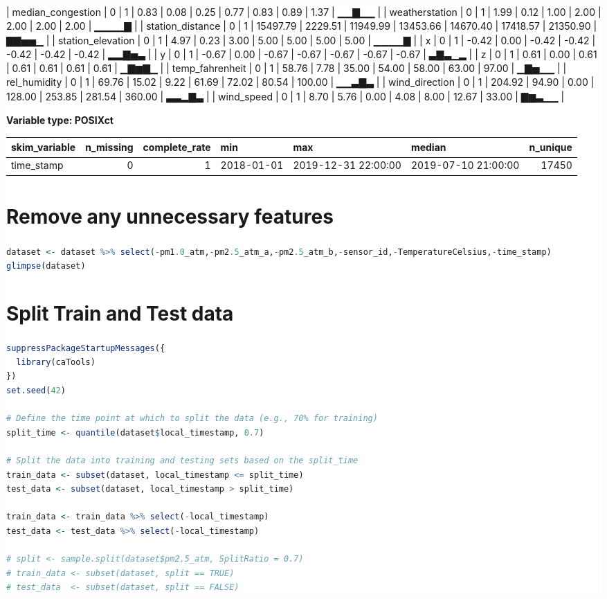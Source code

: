 | median_congestion |         0 |             1 |      0.83 |     0.08 |      0.25 |      0.77 |      0.83 |      0.89 |      1.37 | ▁▁▇▁▁ |
| weatherstation    |         0 |             1 |      1.99 |     0.12 |      1.00 |      2.00 |      2.00 |      2.00 |      2.00 | ▁▁▁▁▇ |
| station_distance  |         0 |             1 |  15497.79 |  2229.51 |  11949.99 |  13453.66 |  14670.40 |  17418.57 |  21350.90 | ▇▇▅▅▁ |
| station_elevation |         0 |             1 |      4.97 |     0.23 |      3.00 |      5.00 |      5.00 |      5.00 |      5.00 | ▁▁▁▁▇ |
| x                 |         0 |             1 |     -0.42 |     0.00 |     -0.42 |     -0.42 |     -0.42 |     -0.42 |     -0.42 | ▂▂▇▅▃ |
| y                 |         0 |             1 |     -0.67 |     0.00 |     -0.67 |     -0.67 |     -0.67 |     -0.67 |     -0.67 | ▃▇▃▁▂ |
| z                 |         0 |             1 |      0.61 |     0.00 |      0.61 |      0.61 |      0.61 |      0.61 |      0.61 | ▁▇▆▇▁ |
| temp_fahrenheit   |         0 |             1 |     58.76 |     7.78 |     35.00 |     54.00 |     58.00 |     63.00 |     97.00 | ▁▇▅▁▁ |
| rel_humidity      |         0 |             1 |     69.76 |    15.02 |      9.22 |     61.69 |     72.02 |     80.54 |    100.00 | ▁▁▃▇▃ |
| wind_direction    |         0 |             1 |    204.92 |    94.90 |      0.00 |    128.00 |    253.85 |    281.54 |    360.00 | ▃▃▂▇▃ |
| wind_speed        |         0 |             1 |      8.70 |     5.76 |      0.00 |      4.08 |      8.00 |     12.67 |     33.00 | ▇▆▃▁▁ |

**Variable type: POSIXct**

| skim_variable | n_missing | complete_rate | min        | max                 | median              | n_unique |
|:--------------|----------:|--------------:|:-----------|:--------------------|:--------------------|---------:|
| time_stamp    |         0 |             1 | 2018-01-01 | 2019-12-31 22:00:00 | 2019-07-10 21:00:00 |    17450 |

# Remove any unnecessary features

``` r
dataset <- dataset %>% select(-pm1.0_atm,-pm2.5_atm_a,-pm2.5_atm_b,-sensor_id,-TemperatureCelsius,-time_stamp)
glimpse(dataset)
```

# Split Train and Test data

``` r
suppressPackageStartupMessages({
  library(caTools)
})
set.seed(42)

# Define the time point at which to split the data (e.g., 70% for training)
split_time <- quantile(dataset$local_timestamp, 0.7)

# Split the data into training and testing sets based on the split_time
train_data <- subset(dataset, local_timestamp <= split_time)
test_data <- subset(dataset, local_timestamp > split_time)

train_data <- train_data %>% select(-local_timestamp)
test_data <- test_data %>% select(-local_timestamp)

# split <- sample.split(dataset$pm2.5_atm, SplitRatio = 0.7)
# train_data <- subset(dataset, split == TRUE)
# test_data  <- subset(dataset, split == FALSE)
```
